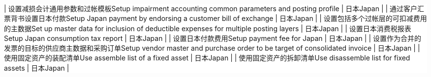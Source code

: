 |                                         <span data-ttu-id="d75f3-525">设置减损会计通用参数和过帐模板</span><span class="sxs-lookup"><span data-stu-id="d75f3-525">Setup impairment accounting common parameters and posting profile</span></span>                                         |               <span data-ttu-id="d75f3-526">日本</span><span class="sxs-lookup"><span data-stu-id="d75f3-526">Japan</span></span>               |
|                                           <span data-ttu-id="d75f3-527">通过客户汇票背书设置日本付款</span><span class="sxs-lookup"><span data-stu-id="d75f3-527">Setup Japan payment by endorsing a customer bill of exchange</span></span>                                            |               <span data-ttu-id="d75f3-528">日本</span><span class="sxs-lookup"><span data-stu-id="d75f3-528">Japan</span></span>               |
|                                <span data-ttu-id="d75f3-529">设置包括多个过帐层的可扣减费用的主数据</span><span class="sxs-lookup"><span data-stu-id="d75f3-529">Set up master data for inclusion of deductible expenses for multiple posting layers</span></span>                                |               <span data-ttu-id="d75f3-530">日本</span><span class="sxs-lookup"><span data-stu-id="d75f3-530">Japan</span></span>               |
|                                                        <span data-ttu-id="d75f3-531">设置日本消费税报表</span><span class="sxs-lookup"><span data-stu-id="d75f3-531">Setup Japan consumption tax report</span></span>                                                         |               <span data-ttu-id="d75f3-532">日本</span><span class="sxs-lookup"><span data-stu-id="d75f3-532">Japan</span></span>               |
|                                                            <span data-ttu-id="d75f3-533">设置日本付款费用</span><span class="sxs-lookup"><span data-stu-id="d75f3-533">Setup payment fee for Japan</span></span>                                                            |               <span data-ttu-id="d75f3-534">日本</span><span class="sxs-lookup"><span data-stu-id="d75f3-534">Japan</span></span>               |
|                                    <span data-ttu-id="d75f3-535">设置作为合并的发票的目标的供应商主数据和采购订单</span><span class="sxs-lookup"><span data-stu-id="d75f3-535">Setup vendor master and purchase order to be target of consolidated invoice</span></span>                                    |               <span data-ttu-id="d75f3-536">日本</span><span class="sxs-lookup"><span data-stu-id="d75f3-536">Japan</span></span>               |
|                                                        <span data-ttu-id="d75f3-537">使用固定资产的装配清单</span><span class="sxs-lookup"><span data-stu-id="d75f3-537">Use assemble list of a fixed asset</span></span>                                                         |               <span data-ttu-id="d75f3-538">日本</span><span class="sxs-lookup"><span data-stu-id="d75f3-538">Japan</span></span>               |
|                                                       <span data-ttu-id="d75f3-539">使用固定资产的拆卸清单</span><span class="sxs-lookup"><span data-stu-id="d75f3-539">Use disassemble list for fixed assets</span></span>                                                       |               <span data-ttu-id="d75f3-540">日本</span><span class="sxs-lookup"><span data-stu-id="d75f3-540">Japan</span></span>               |
